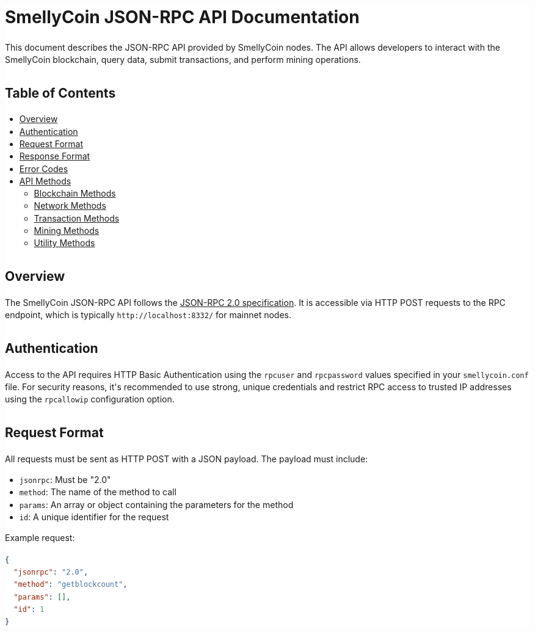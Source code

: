 # SmellyCoin JSON-RPC API Documentation

This document describes the JSON-RPC API provided by SmellyCoin nodes. The API allows developers to interact with the SmellyCoin blockchain, query data, submit transactions, and perform mining operations.

## Table of Contents

- [Overview](#overview)
- [Authentication](#authentication)
- [Request Format](#request-format)
- [Response Format](#response-format)
- [Error Codes](#error-codes)
- [API Methods](#api-methods)
  - [Blockchain Methods](#blockchain-methods)
  - [Network Methods](#network-methods)
  - [Transaction Methods](#transaction-methods)
  - [Mining Methods](#mining-methods)
  - [Utility Methods](#utility-methods)

## Overview

The SmellyCoin JSON-RPC API follows the [JSON-RPC 2.0 specification](https://www.jsonrpc.org/specification). It is accessible via HTTP POST requests to the RPC endpoint, which is typically `http://localhost:8332/` for mainnet nodes.

## Authentication

Access to the API requires HTTP Basic Authentication using the `rpcuser` and `rpcpassword` values specified in your `smellycoin.conf` file. For security reasons, it's recommended to use strong, unique credentials and restrict RPC access to trusted IP addresses using the `rpcallowip` configuration option.

## Request Format

All requests must be sent as HTTP POST with a JSON payload. The payload must include:

- `jsonrpc`: Must be "2.0"
- `method`: The name of the method to call
- `params`: An array or object containing the parameters for the method
- `id`: A unique identifier for the request

Example request:

```json
{
  "jsonrpc": "2.0",
  "method": "getblockcount",
  "params": [],
  "id": 1
}
```
